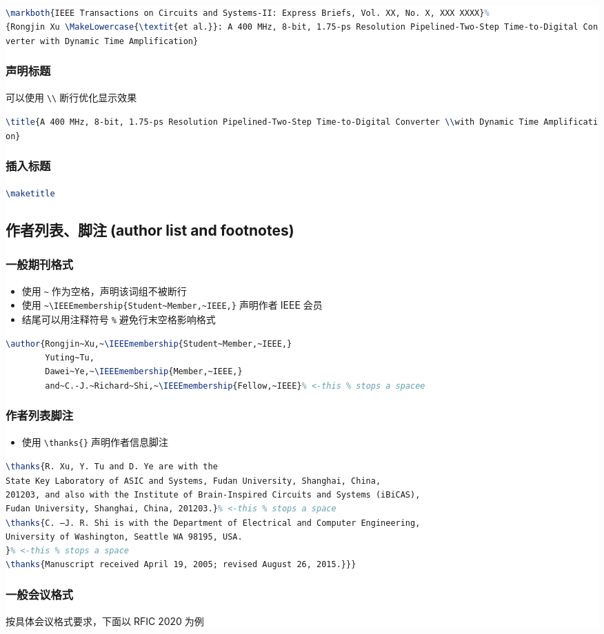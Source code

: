 ```latex
\markboth{IEEE Transactions on Circuits and Systems-II: Express Briefs, Vol. XX, No. X, XXX XXXX}%
{Rongjin Xu \MakeLowercase{\textit{et al.}}: A 400 MHz, 8-bit, 1.75-ps Resolution Pipelined-Two-Step Time-to-Digital Converter with Dynamic Time Amplification}
```

### 声明标题

可以使用 `\\` 断行优化显示效果

```latex
\title{A 400 MHz, 8-bit, 1.75-ps Resolution Pipelined-Two-Step Time-to-Digital Converter \\with Dynamic Time Amplification}
```

### 插入标题

```latex
\maketitle
```

## 作者列表、脚注 (author list and footnotes)

### 一般期刊格式

- 使用 `~` 作为空格，声明该词组不被断行
- 使用 `~\IEEEmembership{Student~Member,~IEEE,}` 声明作者 IEEE 会员
- 结尾可以用注释符号 `%` 避免行末空格影响格式

```latex
\author{Rongjin~Xu,~\IEEEmembership{Student~Member,~IEEE,}
        Yuting~Tu,
        Dawei~Ye,~\IEEEmembership{Member,~IEEE,}
        and~C.-J.~Richard~Shi,~\IEEEmembership{Fellow,~IEEE}% <-this % stops a spacee
```

### 作者列表脚注

- 使用 `\thanks{}` 声明作者信息脚注

```latex
\thanks{R. Xu, Y. Tu and D. Ye are with the
State Key Laboratory of ASIC and Systems, Fudan University, Shanghai, China,
201203, and also with the Institute of Brain-Inspired Circuits and Systems (iBiCAS),
Fudan University, Shanghai, China, 201203.}% <-this % stops a space
\thanks{C. –J. R. Shi is with the Department of Electrical and Computer Engineering,
University of Washington, Seattle WA 98195, USA.
}% <-this % stops a space
\thanks{Manuscript received April 19, 2005; revised August 26, 2015.}}}
```

### 一般会议格式

按具体会议格式要求，下面以 RFIC 2020 为例
